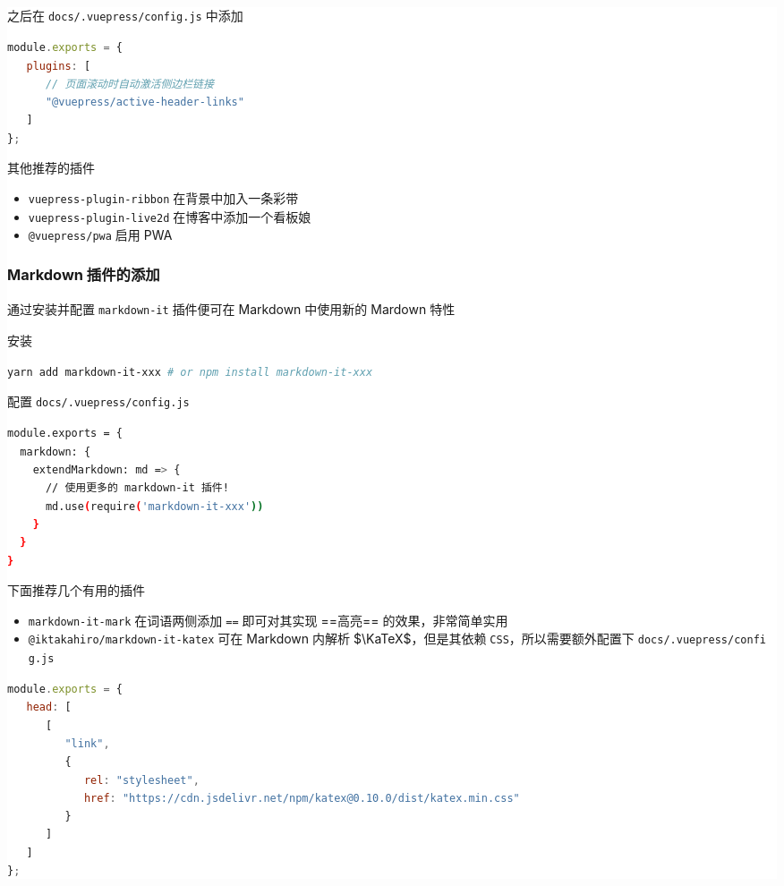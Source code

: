 之后在 `docs/.vuepress/config.js` 中添加

```js
module.exports = {
   plugins: [
      // 页面滚动时自动激活侧边栏链接
      "@vuepress/active-header-links"
   ]
};
```

其他推荐的插件

-  `vuepress-plugin-ribbon` 在背景中加入一条彩带
-  `vuepress-plugin-live2d` 在博客中添加一个看板娘
-  `@vuepress/pwa` 启用 PWA

### Markdown 插件的添加

通过安装并配置 `markdown-it` 插件便可在 Markdown 中使用新的 Mardown 特性

安装

```bash
yarn add markdown-it-xxx # or npm install markdown-it-xxx
```

配置 `docs/.vuepress/config.js`

```bash
module.exports = {
  markdown: {
    extendMarkdown: md => {
      // 使用更多的 markdown-it 插件!
      md.use(require('markdown-it-xxx'))
    }
  }
}
```

下面推荐几个有用的插件

-  `markdown-it-mark` 在词语两侧添加 `==` 即可对其实现 ==高亮== 的效果，非常简单实用
-  `@iktakahiro/markdown-it-katex` 可在 Markdown 内解析 $\KaTeX$，但是其依赖 `CSS`，所以需要额外配置下 `docs/.vuepress/config.js`

```js
module.exports = {
   head: [
      [
         "link",
         {
            rel: "stylesheet",
            href: "https://cdn.jsdelivr.net/npm/katex@0.10.0/dist/katex.min.css"
         }
      ]
   ]
};
```
